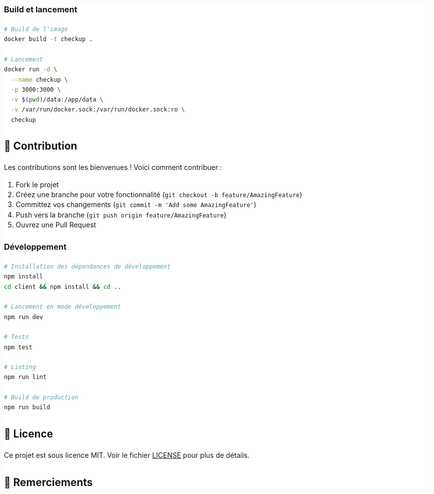 ```yaml
```

### Build et lancement

```bash
# Build de l'image
docker build -t checkup .

# Lancement
docker run -d \
  --name checkup \
  -p 3000:3000 \
  -v $(pwd)/data:/app/data \
  -v /var/run/docker.sock:/var/run/docker.sock:ro \
  checkup
```

## 🤝 Contribution

Les contributions sont les bienvenues ! Voici comment contribuer :

1. Fork le projet
2. Créez une branche pour votre fonctionnalité (`git checkout -b feature/AmazingFeature`)
3. Committez vos changements (`git commit -m 'Add some AmazingFeature'`)
4. Push vers la branche (`git push origin feature/AmazingFeature`)
5. Ouvrez une Pull Request

### Développement

```bash
# Installation des dépendances de développement
npm install
cd client && npm install && cd ..

# Lancement en mode développement
npm run dev

# Tests
npm test

# Linting
npm run lint

# Build de production
npm run build
```

## 📝 Licence

Ce projet est sous licence MIT. Voir le fichier [LICENSE](LICENSE) pour plus de détails.

## 🙏 Remerciements
